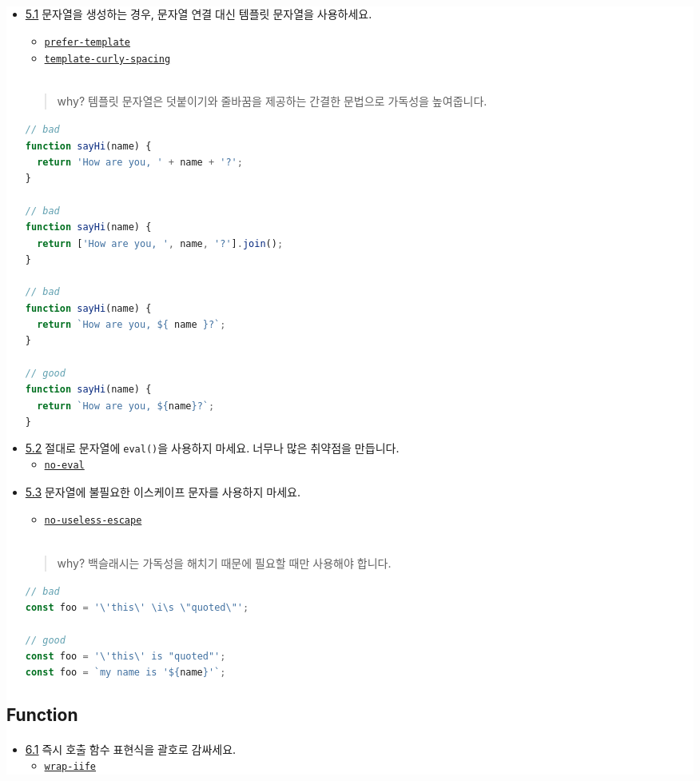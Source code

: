 <a name="es6-template-literals"></a><a name="5.1"></a>
  - [5.1](#es6-template-literals) 문자열을 생성하는 경우, 문자열 연결 대신 템플릿 문자열을 사용하세요.
    - [`prefer-template`](https://eslint.org/docs/latest/rules/prefer-template.html)
    - [`template-curly-spacing`](https://eslint.org/docs/latest/rules/template-curly-spacing)

    <br>

    >why? 템플릿 문자열은 덧붙이기와 줄바꿈을 제공하는 간결한 문법으로 가독성을 높여줍니다.
    ```js
    // bad
    function sayHi(name) {
      return 'How are you, ' + name + '?';
    }
    
    // bad
    function sayHi(name) {
      return ['How are you, ', name, '?'].join();
    }
    
    // bad
    function sayHi(name) {
      return `How are you, ${ name }?`;
    }
    
    // good
    function sayHi(name) {
      return `How are you, ${name}?`;
    }
    ```

<a name="strings--eval"></a><a name="5.2"></a>
  - [5.2](#strings--eval) 절대로 문자열에 `eval()`을 사용하지 마세요. 너무나 많은 취약점을 만듭니다. 
    - [`no-eval`](https://eslint.org/docs/latest/rules/no-eval)

<a name="strings--escaping"></a><a name="5.3"></a>
  - [5.3](#strings--escaping) 문자열에 불필요한 이스케이프 문자를 사용하지 마세요.
    - [`no-useless-escape`](https://eslint.org/docs/latest/rules/no-useless-escape) 

    <br>

    >why? 백슬래시는 가독성을 해치기 때문에 필요할 때만 사용해야 합니다.
    ```js
    // bad
    const foo = '\'this\' \i\s \"quoted\"';
    
    // good
    const foo = '\'this\' is "quoted"';
    const foo = `my name is '${name}'`;
    ```

## Function

<a name="functions--iife"></a><a name="6.1"></a>
  - [6.1](#functions--iife) 즉시 호출 함수 표현식을 괄호로 감싸세요.
    - [`wrap-iife`](https://eslint.org/docs/latest/rules/wrap-iife.html)
